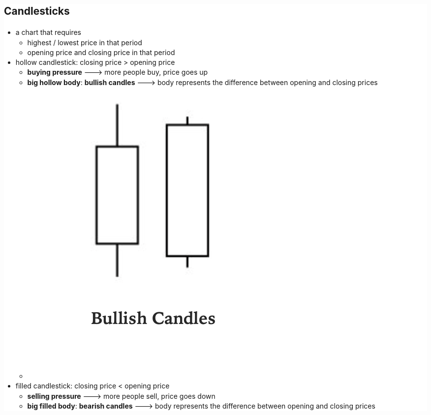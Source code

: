 ## Candlesticks

* a chart that requires
  * highest / lowest price in that period
  * opening price and closing price in that period
* hollow candlestick: closing price > opening price
  * **buying pressure** ---> more people buy, price goes up
  * **big hollow body**: **bullish candles** ---> body represents the difference between opening and closing prices
  * ![](<.gitbook/assets/Screen Shot 2022-07-10 at 3.24.02 PM.png>)
* filled candlestick: closing price < opening price
  * **selling pressure** ---> more people sell, price goes down
  * **big filled body**: **bearish candles** ---> body represents the difference between opening and closing prices